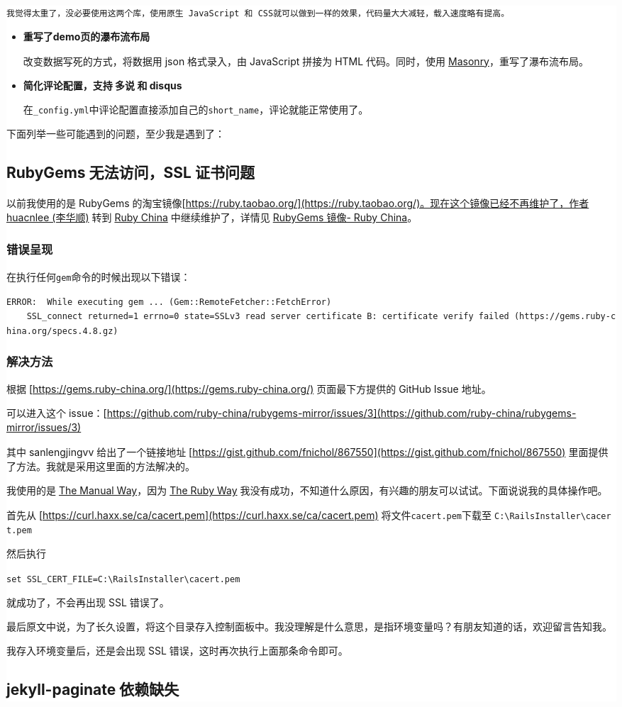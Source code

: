     我觉得太重了，没必要使用这两个库，使用原生 JavaScript 和 CSS就可以做到一样的效果，代码量大大减轻，载入速度略有提高。

* **重写了demo页的瀑布流布局**

    改变数据写死的方式，将数据用 json 格式录入，由 JavaScript 拼接为 HTML 代码。同时，使用 [Masonry](http://masonry.desandro.com/)，重写了瀑布流布局。

* **简化评论配置，支持 多说 和 disqus**

    在`_config.yml`中评论配置直接添加自己的`short_name`，评论就能正常使用了。

下面列举一些可能遇到的问题，至少我是遇到了：

## RubyGems 无法访问，SSL 证书问题

以前我使用的是 RubyGems 的淘宝镜像[https://ruby.taobao.org/](https://ruby.taobao.org/)。现在这个镜像已经不再维护了，作者 [huacnlee (李华顺)](https://ruby-china.org/huacnlee) 转到 [Ruby China](https://ruby-china.org/) 中继续维护了，详情见 [RubyGems 镜像- Ruby China](https://gems.ruby-china.org/)。

### 错误呈现

在执行任何`gem`命令的时候出现以下错误：

```
ERROR:  While executing gem ... (Gem::RemoteFetcher::FetchError)
    SSL_connect returned=1 errno=0 state=SSLv3 read server certificate B: certificate verify failed (https://gems.ruby-china.org/specs.4.8.gz)
```

### 解决方法

根据 [https://gems.ruby-china.org/](https://gems.ruby-china.org/) 页面最下方提供的 GitHub Issue 地址。

可以进入这个 issue：[https://github.com/ruby-china/rubygems-mirror/issues/3](https://github.com/ruby-china/rubygems-mirror/issues/3)

其中 sanlengjingvv 给出了一个链接地址 [https://gist.github.com/fnichol/867550](https://gist.github.com/fnichol/867550) 里面提供了方法。我就是采用这里面的方法解决的。

我使用的是 [The Manual Way](https://gist.github.com/fnichol/867550#the-manual-way-boring)，因为 [The Ruby Way](https://gist.github.com/fnichol/867550#the-ruby-way-fun) 我没有成功，不知道什么原因，有兴趣的朋友可以试试。下面说说我的具体操作吧。

首先从 [https://curl.haxx.se/ca/cacert.pem](https://curl.haxx.se/ca/cacert.pem) 将文件`cacert.pem`下载至 `C:\RailsInstaller\cacert.pem`

然后执行

```
set SSL_CERT_FILE=C:\RailsInstaller\cacert.pem
```

就成功了，不会再出现 SSL 错误了。

最后原文中说，为了长久设置，将这个目录存入控制面板中。我没理解是什么意思，是指环境变量吗？有朋友知道的话，欢迎留言告知我。

我存入环境变量后，还是会出现 SSL 错误，这时再次执行上面那条命令即可。

## jekyll-paginate 依赖缺失
